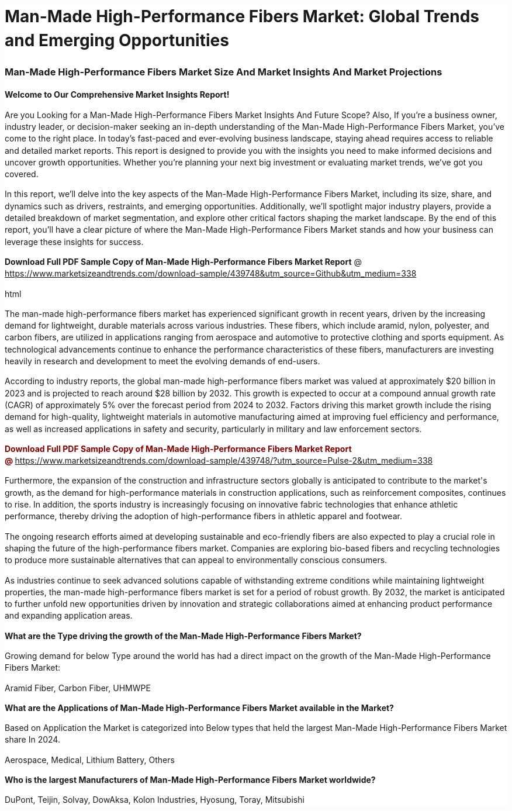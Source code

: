 <h1> Man-Made High-Performance Fibers Market: Global Trends and Emerging Opportunities</h1><div class="" data-test-id=""><h3><span class="">Man-Made High-Performance Fibers Market Size And Market Insights And Market Projections</span></h3></div><div class="" data-test-id=""><p><strong>Welcome to Our Comprehensive Market Insights Report!</strong></p><p>Are you Looking for a Man-Made High-Performance Fibers Market Insights And Future Scope? Also, If you&rsquo;re a business owner, industry leader, or decision-maker seeking an in-depth understanding of the Man-Made High-Performance Fibers Market, you&rsquo;ve come to the right place. In today&rsquo;s fast-paced and ever-evolving business landscape, staying ahead requires access to reliable and detailed market reports. This report is designed to provide you with the insights you need to make informed decisions and uncover growth opportunities. Whether you&rsquo;re planning your next big investment or evaluating market trends, we&rsquo;ve got you covered.</p><p>In this report, we&rsquo;ll delve into the key aspects of the Man-Made High-Performance Fibers Market, including its size, share, and dynamics such as drivers, restraints, and emerging opportunities. Additionally, we&rsquo;ll spotlight major industry players, provide a detailed breakdown of market segmentation, and explore other critical factors shaping the market landscape. By the end of this report, you&rsquo;ll have a clear picture of where the Man-Made High-Performance Fibers Market stands and how your business can leverage these insights for success.</p><p><strong>Download Full PDF Sample Copy of Man-Made High-Performance Fibers Market Report</strong> @ <a href="https://www.marketsizeandtrends.com/download-sample/439748&utm_source=Github&utm_medium=338" target="_blank">https://www.marketsizeandtrends.com/download-sample/439748&utm_source=Github&utm_medium=338</a></p></div><div class="" data-test-id=""><p><span class="">html<p>The man-made high-performance fibers market has experienced significant growth in recent years, driven by the increasing demand for lightweight, durable materials across various industries. These fibers, which include aramid, nylon, polyester, and carbon fibers, are utilized in applications ranging from aerospace and automotive to protective clothing and sports equipment. As technological advancements continue to enhance the performance characteristics of these fibers, manufacturers are investing heavily in research and development to meet the evolving demands of end-users.</p><p>According to industry reports, the global man-made high-performance fibers market was valued at approximately $20 billion in 2023 and is projected to reach around $28 billion by 2032. This growth is expected to occur at a compound annual growth rate (CAGR) of approximately 5% over the forecast period from 2024 to 2032. Factors driving this market growth include the rising demand for high-quality, lightweight materials in automotive manufacturing aimed at improving fuel efficiency and performance, as well as increased applications in safety and security, particularly in military and law enforcement sectors.</p><p><strong><span style="color: #800000;">Download Full PDF Sample Copy of Man-Made High-Performance Fibers Market Report @</span>&nbsp;</strong><a href="https://www.marketsizeandtrends.com/download-sample/439748/?utm_source=Pulse-2&amp;utm_medium=338">https://www.marketsizeandtrends.com/download-sample/439748/?utm_source=Pulse-2&amp;utm_medium=338</a></p><p>Furthermore, the expansion of the construction and infrastructure sectors globally is anticipated to contribute to the market's growth, as the demand for high-performance materials in construction applications, such as reinforcement composites, continues to rise. In addition, the sports industry is increasingly focusing on innovative fabric technologies that enhance athletic performance, thereby driving the adoption of high-performance fibers in athletic apparel and footwear.</p><p>The ongoing research efforts aimed at developing sustainable and eco-friendly fibers are also expected to play a crucial role in shaping the future of the high-performance fibers market. Companies are exploring bio-based fibers and recycling technologies to produce more sustainable alternatives that can appeal to environmentally conscious consumers.</p><p>As industries continue to seek advanced solutions capable of withstanding extreme conditions while maintaining lightweight properties, the man-made high-performance fibers market is set for a period of robust growth. By 2032, the market is anticipated to further unfold new opportunities driven by innovation and strategic collaborations aimed at enhancing product performance and expanding application areas.</p></span></p><p><strong><span class="">What are the&nbsp;Type driving the growth of the Man-Made High-Performance Fibers Market?</span></strong></p></div><div class="" data-test-id=""><p><span class="">Growing demand for below Type around the world has had a direct impact on the growth of the Man-Made High-Performance Fibers Market:</span></p></div><div class="" data-test-id=""><p>Aramid Fiber, Carbon Fiber, UHMWPE</p><p><span class=""><strong>What are the&nbsp;Applications&nbsp;of Man-Made High-Performance Fibers Market available in the Market?</strong></span></p></div><div class="" data-test-id=""><p><span class="">Based on Application the Market is categorized into Below types that held the largest Man-Made High-Performance Fibers Market share In 2024.</span></p></div><div class="" data-test-id=""><p><span class="">Aerospace, Medical, Lithium Battery, Others</span></p><p><span class=""><strong>Who is the largest Manufacturers of Man-Made High-Performance Fibers Market worldwide?</strong></span></p></div><div class="" data-test-id=""><p><span class="">DuPont, Teijin, Solvay, DowAksa, Kolon Industries, Hyosung, Toray, Mitsubishi